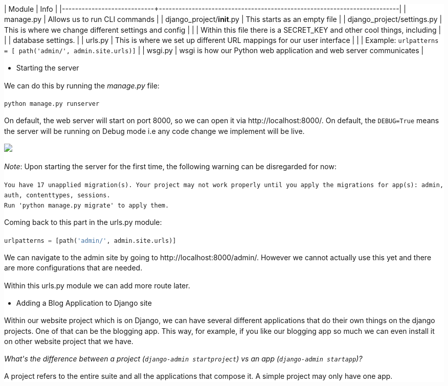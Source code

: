 | Module                     | Info                                                                    |
|----------------------------+-------------------------------------------------------------------------|
| manage.py                  | Allows us to run CLI commands                                           |
| django_project/__init__.py | This starts as an empty file                                            |
| django_project/settings.py | This is where we change different settings and config                   |
|                            | Within this file there is a SECRET_KEY and other cool things, including |
|                            | database settings.                                                      |
| urls.py                    | This is where we set up different URL mappings for our user interface   |
|                            | Example: `urlpatterns = [ path('admin/', admin.site.urls)]`               |
| wsgi.py                    | wsgi is how our Python web application and web server communicates      |

* Starting the server

We can do this by running the *manage.py* file:
```sh
python manage.py runserver
```

On default, the web server will start on port 8000, so we can open it via http://localhost:8000/. On default, the `DEBUG=True` means the server will be running on Debug mode i.e any code change we implement will be live.

<img class="mx-auto w-1/2" src="{{site.baseurl}}/assets/img/orgNotesImages/djangostart.png">

*Note*: Upon starting the server for the first time, the following warning can be disregarded for now:
```
You have 17 unapplied migration(s). Your project may not work properly until you apply the migrations for app(s): admin, auth, contenttypes, sessions.
Run 'python manage.py migrate' to apply them.
```

Coming back to this part in the urls.py module:
```python
urlpatterns = [path('admin/', admin.site.urls)]
```

We can navigate to the admin site by going to http://localhost:8000/admin/. However we cannot actually use this yet and there are more configurations that are needed.

Within this urls.py module we can add more route later.

* Adding a Blog Application to Django site

Within our website project which is on Django, we can have several different applications that do their own things on the django projects. One of that can be the blogging app. This way, for example, if you like our blogging app so much we can even install it on other website project that we have.

*What's the difference between a project (`django-admin startproject`) vs an app (`django-admin startapp`)?*

A project refers to the entire suite and all the applications that compose it. A simple project may only have one app.
